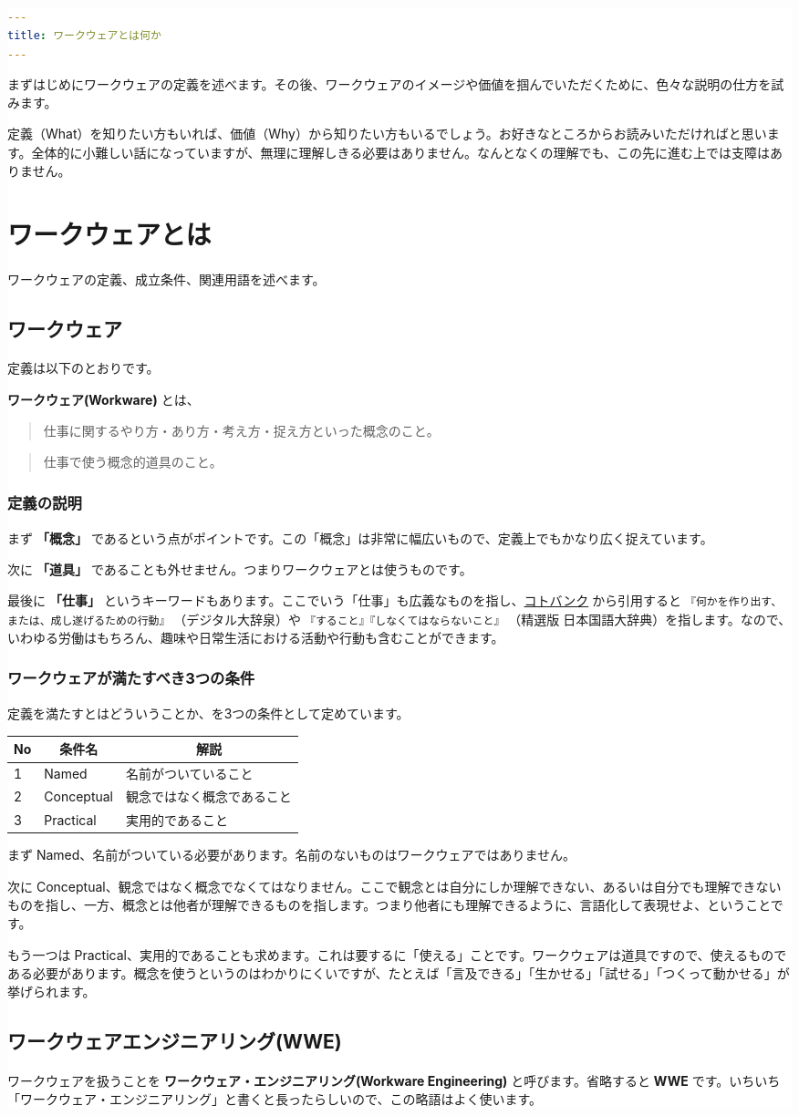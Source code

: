 ```yaml
---
title: ワークウェアとは何か
---
```


まずはじめにワークウェアの定義を述べます。その後、ワークウェアのイメージや価値を掴んでいただくために、色々な説明の仕方を試みます。

定義（What）を知りたい方もいれば、価値（Why）から知りたい方もいるでしょう。お好きなところからお読みいただければと思います。全体的に小難しい話になっていますが、無理に理解しきる必要はありません。なんとなくの理解でも、この先に進む上では支障はありません。

# ワークウェアとは
ワークウェアの定義、成立条件、関連用語を述べます。

## ワークウェア
定義は以下のとおりです。

**ワークウェア(Workware)** とは、

> 仕事に関するやり方・あり方・考え方・捉え方といった概念のこと。

> 仕事で使う概念的道具のこと。

### 定義の説明
まず **「概念」** であるという点がポイントです。この「概念」は非常に幅広いもので、定義上でもかなり広く捉えています。

次に **「道具」** であることも外せません。つまりワークウェアとは使うものです。

最後に **「仕事」** というキーワードもあります。ここでいう「仕事」も広義なものを指し、[コトバンク](https://kotobank.jp/word/%E4%BB%95%E4%BA%8B-73099) から引用すると `『何かを作り出す、または、成し遂げるための行動』` （デジタル大辞泉）や `『すること』『しなくてはならないこと』` （精選版 日本国語大辞典）を指します。なので、いわゆる労働はもちろん、趣味や日常生活における活動や行動も含むことができます。

### ワークウェアが満たすべき3つの条件
定義を満たすとはどういうことか、を3つの条件として定めています。

| No | 条件名 | 解説 |
| ---- | ---- | ---- |
| 1 | Named      | 名前がついていること |
| 2 | Conceptual | 観念ではなく概念であること |
| 3 | Practical  | 実用的であること |

まず Named、名前がついている必要があります。名前のないものはワークウェアではありません。

次に Conceptual、観念ではなく概念でなくてはなりません。ここで観念とは自分にしか理解できない、あるいは自分でも理解できないものを指し、一方、概念とは他者が理解できるものを指します。つまり他者にも理解できるように、言語化して表現せよ、ということです。

もう一つは Practical、実用的であることも求めます。これは要するに「使える」ことです。ワークウェアは道具ですので、使えるものである必要があります。概念を使うというのはわかりにくいですが、たとえば「言及できる」「生かせる」「試せる」「つくって動かせる」が挙げられます。

## ワークウェアエンジニアリング(WWE)
ワークウェアを扱うことを **ワークウェア・エンジニアリング(Workware Engineering)** と呼びます。省略すると **WWE** です。いちいち「ワークウェア・エンジニアリング」と書くと長ったらしいので、この略語はよく使います。
